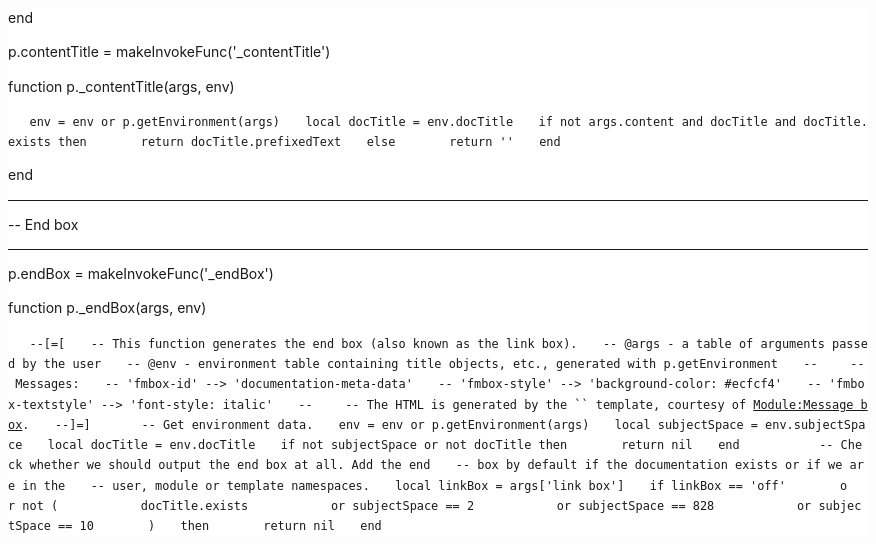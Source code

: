 end

p.contentTitle = makeInvokeFunc('_contentTitle')

function p._contentTitle(args, env)

`   env = env or p.getEnvironment(args)`
`   local docTitle = env.docTitle`
`   if not args.content and docTitle and docTitle.exists then`
`       return docTitle.prefixedText`
`   else`
`       return ''`
`   end`

end

------------------------------------------------------------------------

-- End box

------------------------------------------------------------------------

p.endBox = makeInvokeFunc('_endBox')

function p._endBox(args, env)

`   --[=[`
`   -- This function generates the end box (also known as the link box).`
`   -- @args - a table of arguments passed by the user`
`   -- @env - environment table containing title objects, etc., generated with p.getEnvironment`
`   -- `
`   -- Messages:`
`   -- 'fmbox-id' --> 'documentation-meta-data'`
`   -- 'fmbox-style' --> 'background-color: #ecfcf4'`
`   -- 'fmbox-textstyle' --> 'font-style: italic'`
`   -- `
`   -- The HTML is generated by the `` template, courtesy of `[`Module:Message box`](Module:Message_box "wikilink")`.`
`   --]=]`
`   `
`   -- Get environment data.`
`   env = env or p.getEnvironment(args)`
`   local subjectSpace = env.subjectSpace`
`   local docTitle = env.docTitle`
`   if not subjectSpace or not docTitle then`
`       return nil`
`   end`
`       `
`   -- Check whether we should output the end box at all. Add the end`
`   -- box by default if the documentation exists or if we are in the`
`   -- user, module or template namespaces.`
`   local linkBox = args['link box']`
`   if linkBox == 'off'`
`       or not (`
`           docTitle.exists`
`           or subjectSpace == 2`
`           or subjectSpace == 828`
`           or subjectSpace == 10`
`       )`
`   then`
`       return nil`
`   end`
